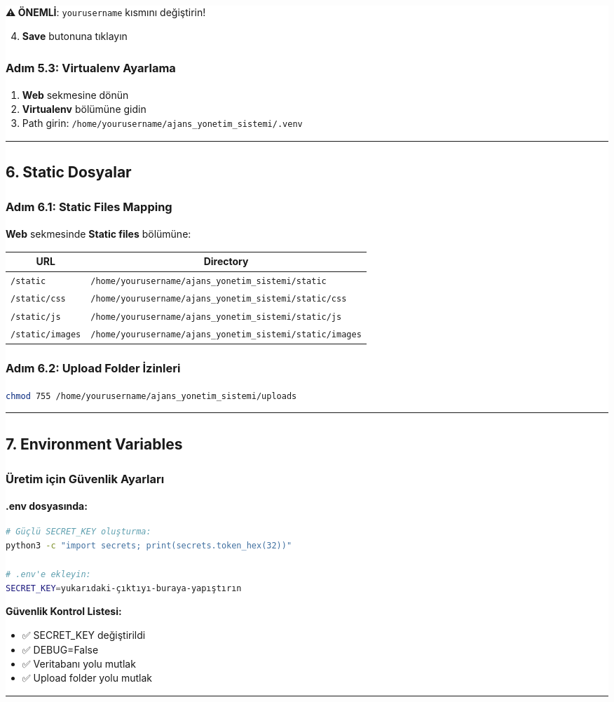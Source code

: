 **⚠️ ÖNEMLİ**: `yourusername` kısmını değiştirin!

4. **Save** butonuna tıklayın

### Adım 5.3: Virtualenv Ayarlama

1. **Web** sekmesine dönün
2. **Virtualenv** bölümüne gidin
3. Path girin: `/home/yourusername/ajans_yonetim_sistemi/.venv`

---

## 6. Static Dosyalar

### Adım 6.1: Static Files Mapping

**Web** sekmesinde **Static files** bölümüne:

| URL                  | Directory                                                    |
|----------------------|--------------------------------------------------------------|
| `/static`            | `/home/yourusername/ajans_yonetim_sistemi/static`          |
| `/static/css`        | `/home/yourusername/ajans_yonetim_sistemi/static/css`      |
| `/static/js`         | `/home/yourusername/ajans_yonetim_sistemi/static/js`       |
| `/static/images`     | `/home/yourusername/ajans_yonetim_sistemi/static/images`   |

### Adım 6.2: Upload Folder İzinleri

```bash
chmod 755 /home/yourusername/ajans_yonetim_sistemi/uploads
```

---

## 7. Environment Variables

### Üretim için Güvenlik Ayarları

**.env dosyasında:**

```bash
# Güçlü SECRET_KEY oluşturma:
python3 -c "import secrets; print(secrets.token_hex(32))"

# .env'e ekleyin:
SECRET_KEY=yukarıdaki-çıktıyı-buraya-yapıştırın
```

**Güvenlik Kontrol Listesi:**
- ✅ SECRET_KEY değiştirildi
- ✅ DEBUG=False
- ✅ Veritabanı yolu mutlak
- ✅ Upload folder yolu mutlak

---